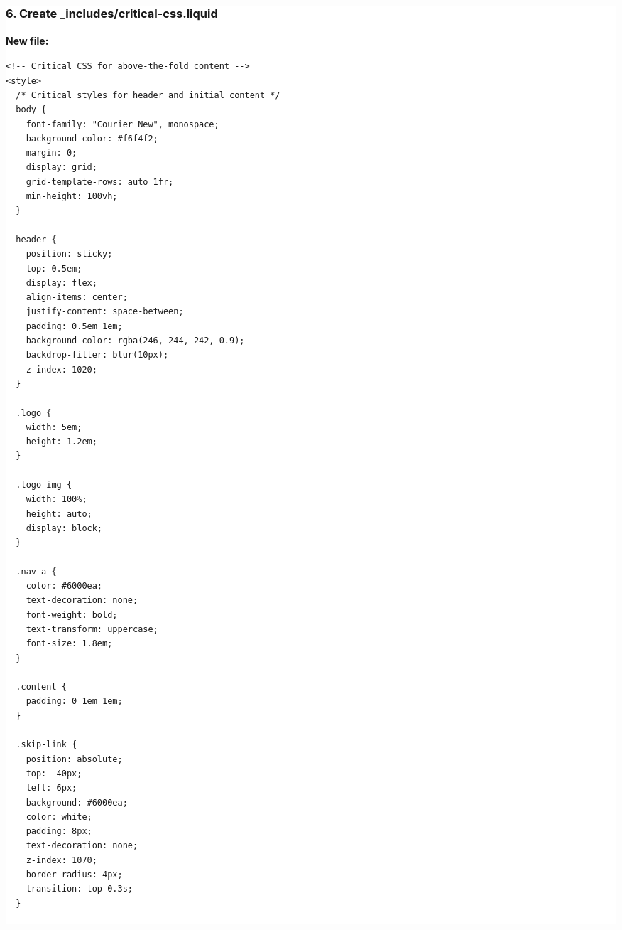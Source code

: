 ### 6. Create _includes/critical-css.liquid
**New file:**
```liquid
<!-- Critical CSS for above-the-fold content -->
<style>
  /* Critical styles for header and initial content */
  body {
    font-family: "Courier New", monospace;
    background-color: #f6f4f2;
    margin: 0;
    display: grid;
    grid-template-rows: auto 1fr;
    min-height: 100vh;
  }
  
  header {
    position: sticky;
    top: 0.5em;
    display: flex;
    align-items: center;
    justify-content: space-between;
    padding: 0.5em 1em;
    background-color: rgba(246, 244, 242, 0.9);
    backdrop-filter: blur(10px);
    z-index: 1020;
  }
  
  .logo {
    width: 5em;
    height: 1.2em;
  }
  
  .logo img {
    width: 100%;
    height: auto;
    display: block;
  }
  
  .nav a {
    color: #6000ea;
    text-decoration: none;
    font-weight: bold;
    text-transform: uppercase;
    font-size: 1.8em;
  }
  
  .content {
    padding: 0 1em 1em;
  }
  
  .skip-link {
    position: absolute;
    top: -40px;
    left: 6px;
    background: #6000ea;
    color: white;
    padding: 8px;
    text-decoration: none;
    z-index: 1070;
    border-radius: 4px;
    transition: top 0.3s;
  }
  
```